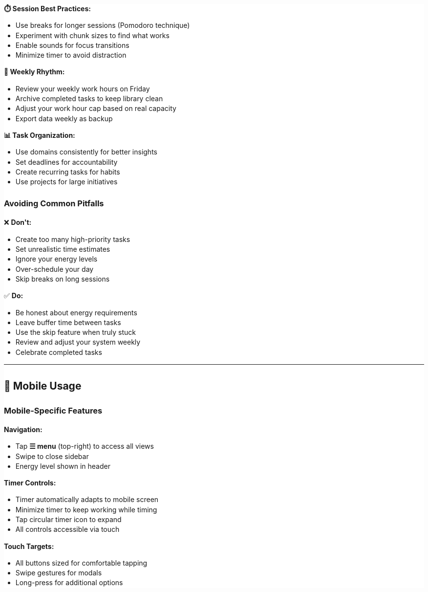 **⏱️ Session Best Practices:**
- Use breaks for longer sessions (Pomodoro technique)
- Experiment with chunk sizes to find what works
- Enable sounds for focus transitions
- Minimize timer to avoid distraction

**🔄 Weekly Rhythm:**
- Review your weekly work hours on Friday
- Archive completed tasks to keep library clean
- Adjust your work hour cap based on real capacity
- Export data weekly as backup

**📊 Task Organization:**
- Use domains consistently for better insights
- Set deadlines for accountability
- Create recurring tasks for habits
- Use projects for large initiatives

### Avoiding Common Pitfalls

❌ **Don't:**
- Create too many high-priority tasks
- Set unrealistic time estimates
- Ignore your energy levels
- Over-schedule your day
- Skip breaks on long sessions

✅ **Do:**
- Be honest about energy requirements
- Leave buffer time between tasks
- Use the skip feature when truly stuck
- Review and adjust your system weekly
- Celebrate completed tasks

---

## 📱 Mobile Usage

### Mobile-Specific Features

**Navigation:**
- Tap **☰ menu** (top-right) to access all views
- Swipe to close sidebar
- Energy level shown in header

**Timer Controls:**
- Timer automatically adapts to mobile screen
- Minimize timer to keep working while timing
- Tap circular timer icon to expand
- All controls accessible via touch

**Touch Targets:**
- All buttons sized for comfortable tapping
- Swipe gestures for modals
- Long-press for additional options
